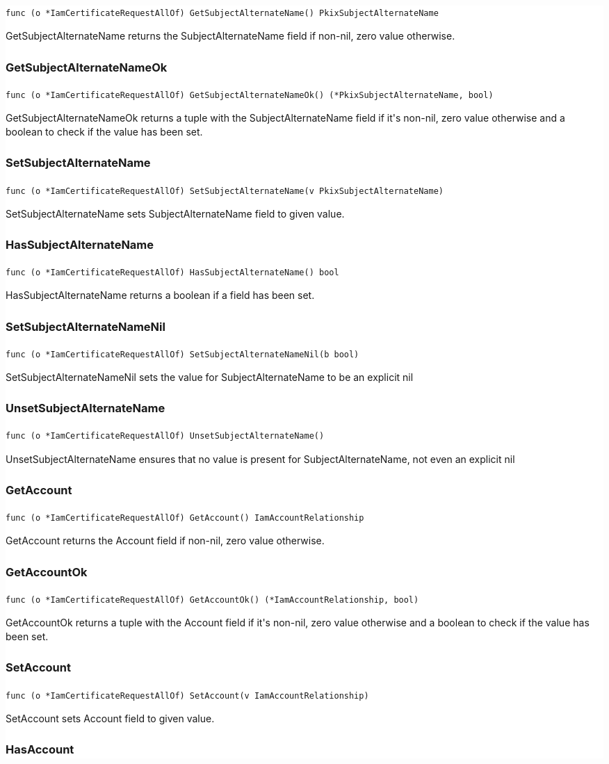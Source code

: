 `func (o *IamCertificateRequestAllOf) GetSubjectAlternateName() PkixSubjectAlternateName`

GetSubjectAlternateName returns the SubjectAlternateName field if non-nil, zero value otherwise.

### GetSubjectAlternateNameOk

`func (o *IamCertificateRequestAllOf) GetSubjectAlternateNameOk() (*PkixSubjectAlternateName, bool)`

GetSubjectAlternateNameOk returns a tuple with the SubjectAlternateName field if it's non-nil, zero value otherwise
and a boolean to check if the value has been set.

### SetSubjectAlternateName

`func (o *IamCertificateRequestAllOf) SetSubjectAlternateName(v PkixSubjectAlternateName)`

SetSubjectAlternateName sets SubjectAlternateName field to given value.

### HasSubjectAlternateName

`func (o *IamCertificateRequestAllOf) HasSubjectAlternateName() bool`

HasSubjectAlternateName returns a boolean if a field has been set.

### SetSubjectAlternateNameNil

`func (o *IamCertificateRequestAllOf) SetSubjectAlternateNameNil(b bool)`

 SetSubjectAlternateNameNil sets the value for SubjectAlternateName to be an explicit nil

### UnsetSubjectAlternateName
`func (o *IamCertificateRequestAllOf) UnsetSubjectAlternateName()`

UnsetSubjectAlternateName ensures that no value is present for SubjectAlternateName, not even an explicit nil
### GetAccount

`func (o *IamCertificateRequestAllOf) GetAccount() IamAccountRelationship`

GetAccount returns the Account field if non-nil, zero value otherwise.

### GetAccountOk

`func (o *IamCertificateRequestAllOf) GetAccountOk() (*IamAccountRelationship, bool)`

GetAccountOk returns a tuple with the Account field if it's non-nil, zero value otherwise
and a boolean to check if the value has been set.

### SetAccount

`func (o *IamCertificateRequestAllOf) SetAccount(v IamAccountRelationship)`

SetAccount sets Account field to given value.

### HasAccount
